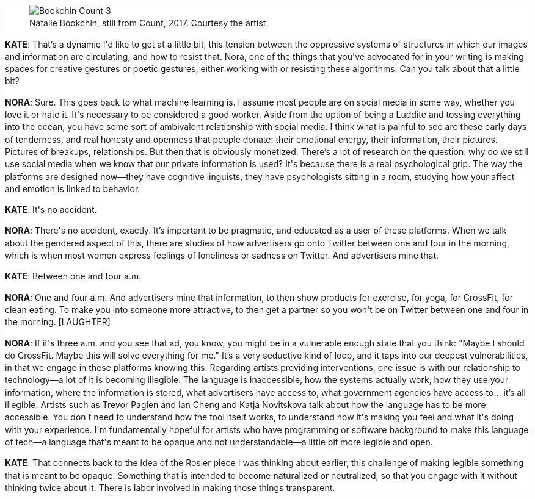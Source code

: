 <figure class="figure">
	<img src="../assets/images/Gender-online/Bookchin_Count_still_3.jpg" alt="Bookchin Count 3" />
	<figcaption>
	Natalie Bookchin, still from Count, 2017. Courtesy the artist.
	</figcaption>
</figure>

**KATE**:  That’s a dynamic I'd like to get at a little bit, this tension between the oppressive systems of structures in which our images and information are circulating, and how to resist that. Nora, one of the things that you've advocated for in your writing is making spaces for creative gestures or poetic gestures, either working with or resisting these algorithms. Can you talk about that a little bit?

**NORA**:  Sure. This goes back to what machine learning is. I assume most people are on social media in some way, whether you love it or hate it. It's necessary to be considered a good worker. Aside from the option of being a Luddite and tossing everything into the ocean, you have some sort of ambivalent relationship with social media. I think what is painful to see are these early days of tenderness, and real honesty and openness that people donate: their emotional energy, their information, their pictures. Pictures of breakups, relationships. But then that is obviously monetized. There’s a lot of research on the question: why do we still use social media when we know that our private information is used? It's because there is a real psychological grip. The way the platforms are designed now—they have cognitive linguists, they have psychologists sitting in a room, studying how your affect and emotion is linked to behavior. 

**KATE**:  It's no accident.

**NORA**:  There's no accident, exactly. It’s important to be pragmatic, and educated as a user of these platforms. When we talk about the gendered aspect of this, there are studies of how advertisers go onto Twitter between one and four in the morning, which is when most women express feelings of loneliness or sadness on Twitter. And advertisers mine that.

**KATE**:  Between one and four a.m.

**NORA**:  One and four a.m. And advertisers mine that information, to then show products for exercise, for yoga, for CrossFit, for clean eating. To make you into someone more attractive, to then get a partner so you won't be on Twitter between one and four in the morning. [LAUGHTER] 

**NORA**:  If it's three a.m. and you see that ad, you know, you might be in a vulnerable enough state that you think: "Maybe I should do CrossFit. Maybe this will solve everything for me."
It’s a very seductive kind of loop, and it taps into our deepest vulnerabilities, in that we engage in these platforms knowing this. Regarding artists providing interventions, one issue is with our relationship to technology—a lot of it is becoming illegible. The language is inaccessible, how the systems actually work, how they use your information, where the information is stored, what advertisers have access to, what government agencies have access to… it’s all illegible.  Artists such as [Trevor Paglen](http://www.paglen.com/) and [Ian Cheng](http://iancheng.com/) and [Katja Novitskova](http://katjanovi.net/) talk about how the language has to be more accessible. You don't need to understand how the tool itself works, to understand how it's making you feel and what it's doing with your experience. I'm fundamentally hopeful for artists who have programming or software background to make this language of tech—a language that's meant to be opaque and not understandable—a little bit more legible and open.

**KATE**:  That connects back to the idea of the Rosler piece I was thinking about earlier, this challenge of making legible something that is meant to be opaque. Something that is intended to become naturalized or neutralized, so that you engage with it without thinking twice about it. There is labor involved in making those things transparent. 

